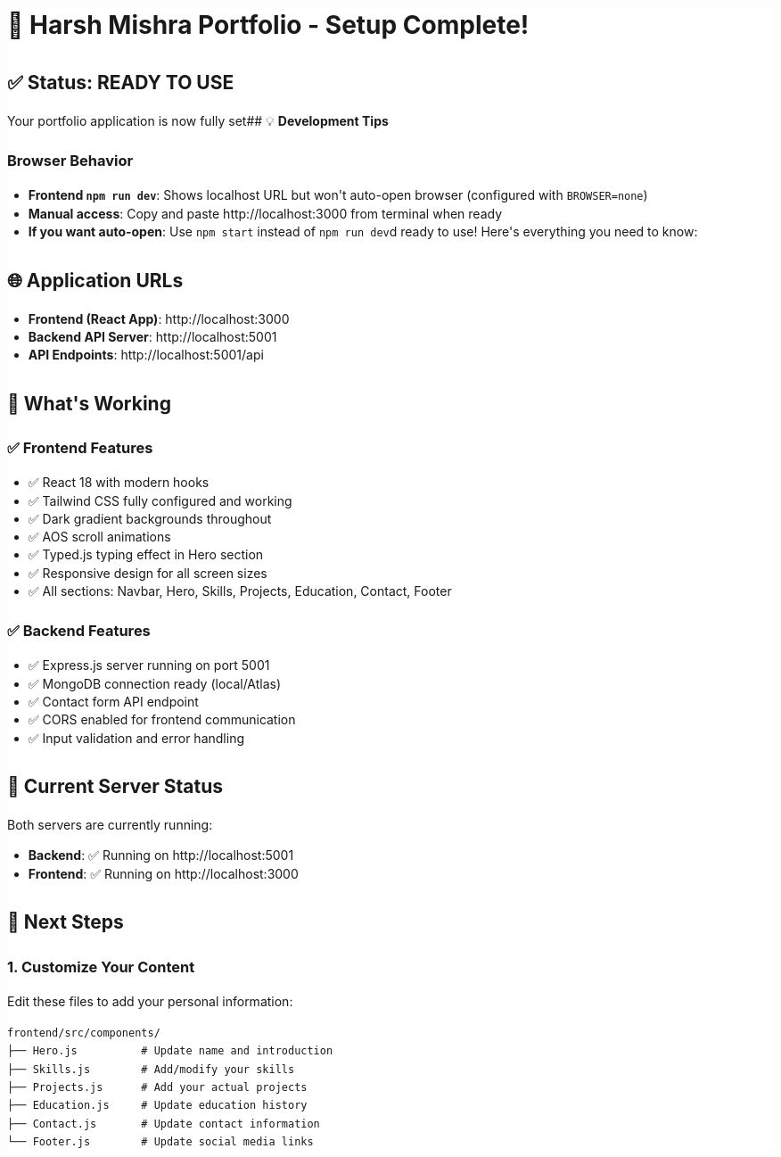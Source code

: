 # 🚀 Harsh Mishra Portfolio - Setup Complete!

## ✅ **Status: READY TO USE**

Your portfolio application is now fully set## 💡 **Development Tips**

### Browser Behavior
- **Frontend `npm run dev`**: Shows localhost URL but won't auto-open browser (configured with `BROWSER=none`)
- **Manual access**: Copy and paste http://localhost:3000 from terminal when ready
- **If you want auto-open**: Use `npm start` instead of `npm run dev`d ready to use! Here's everything you need to know:

## 🌐 **Application URLs**

- **Frontend (React App)**: http://localhost:3000
- **Backend API Server**: http://localhost:5001
- **API Endpoints**: http://localhost:5001/api

## 🎯 **What's Working**

### ✅ **Frontend Features**
- ✅ React 18 with modern hooks
- ✅ Tailwind CSS fully configured and working
- ✅ Dark gradient backgrounds throughout
- ✅ AOS scroll animations
- ✅ Typed.js typing effect in Hero section
- ✅ Responsive design for all screen sizes
- ✅ All sections: Navbar, Hero, Skills, Projects, Education, Contact, Footer

### ✅ **Backend Features**
- ✅ Express.js server running on port 5001
- ✅ MongoDB connection ready (local/Atlas)
- ✅ Contact form API endpoint
- ✅ CORS enabled for frontend communication
- ✅ Input validation and error handling

## 🚦 **Current Server Status**

Both servers are currently running:
- **Backend**: ✅ Running on http://localhost:5001
- **Frontend**: ✅ Running on http://localhost:3000

## 📝 **Next Steps**

### 1. **Customize Your Content**
Edit these files to add your personal information:
```
frontend/src/components/
├── Hero.js          # Update name and introduction
├── Skills.js        # Add/modify your skills
├── Projects.js      # Add your actual projects
├── Education.js     # Update education history
├── Contact.js       # Update contact information
└── Footer.js        # Update social media links
```
